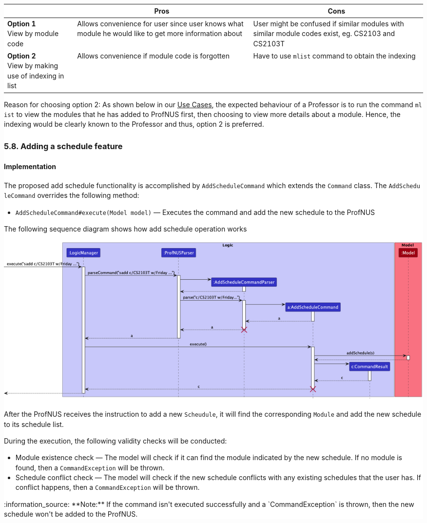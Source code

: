 |                                                           | Pros                                                                                                 | Cons                                                                                              |
|-----------------------------------------------------------|------------------------------------------------------------------------------------------------------|---------------------------------------------------------------------------------------------------|
| **Option 1** <br/> View by module code                    | Allows convenience for user since user knows what module he would like to get more information about | User might be confused if similar modules with similar module codes exist, eg. CS2103 and CS2103T |
| **Option 2** <br/> View by making use of indexing in list | Allows convenience if module code is forgotten                                                       | Have to use `mlist` command to obtain the indexing                                                |

Reason for choosing option 2:
As shown below in our [Use Cases](#73-use-cases), the expected behaviour of a Professor is to run the command `mlist` to view
the modules that he has added to ProfNUS first, then choosing to view more details about a module. Hence, the
indexing would be clearly known to the Professor and thus, option 2 is preferred.

###  5.8. Adding a schedule feature

#### Implementation

The proposed add schedule functionality is accomplished by `AddScheduleCommand` which extends the `Command` class. The `AddScheduleCommand` overrides the following method:

- `AddScheduleCommand#execute(Model model)` — Executes the command and add the new schedule to the ProfNUS

The following sequence diagram shows how add schedule operation works

![AddScheduleSequence](images/AddScheduleSequenceDiagram.png)

After the ProfNUS receives the instruction to add a new `Scheudule`, it will find the corresponding `Module` and add the new schedule to its schedule list.

During the execution, the following validity checks will be conducted:

- Module existence check — The model will check if it can find the module indicated by the new schedule. If no module is found, then a `CommandException` will be thrown.
- Schedule conflict check — The model will check if the new schedule conflicts with any existing schedules that the user has. If conflict happens, then a `CommandException` will be thrown.

<div markdown="span" class="alert alert-info">:information_source: **Note:** If the command isn't executed successfully and a `CommandException` is thrown, then the new schedule won't be added to the ProfNUS.</div>
